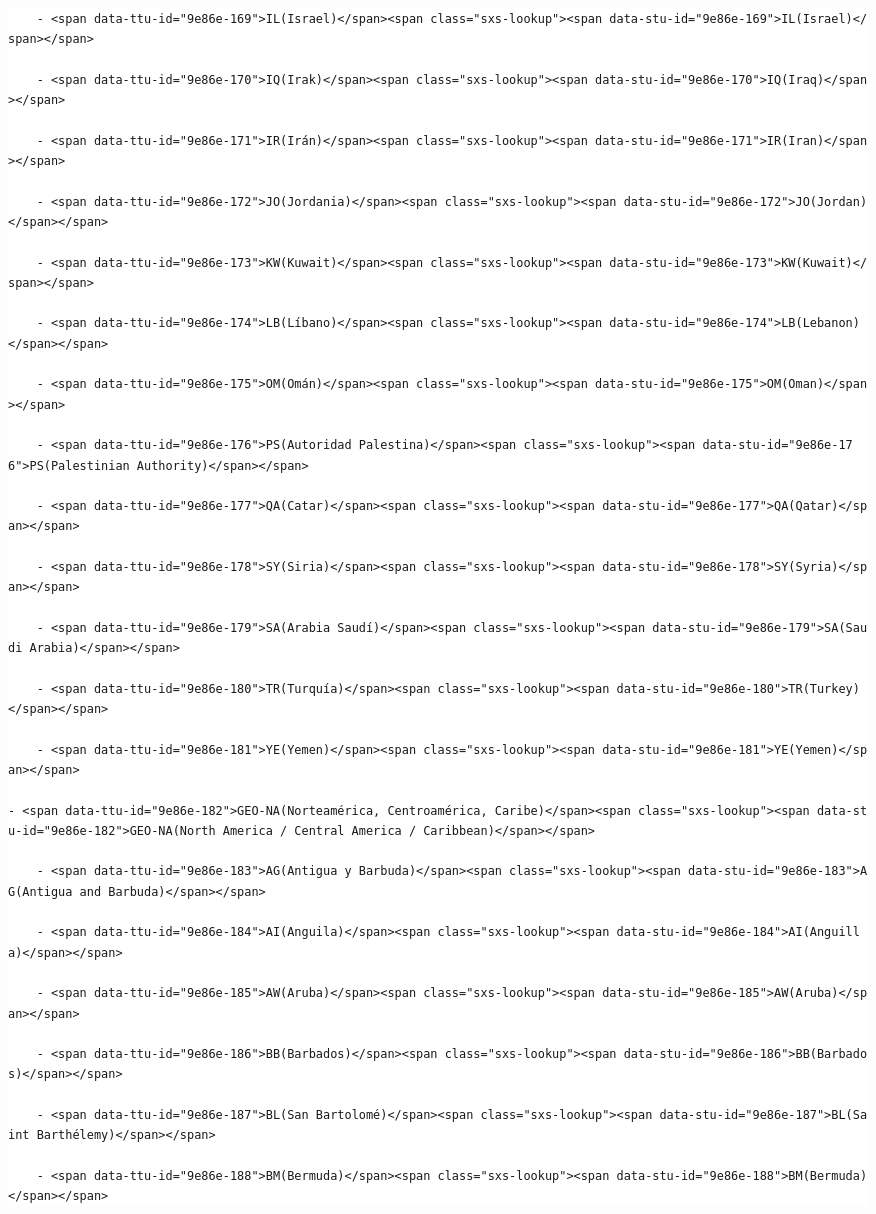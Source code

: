         - <span data-ttu-id="9e86e-169">IL(Israel)</span><span class="sxs-lookup"><span data-stu-id="9e86e-169">IL(Israel)</span></span>

        - <span data-ttu-id="9e86e-170">IQ(Irak)</span><span class="sxs-lookup"><span data-stu-id="9e86e-170">IQ(Iraq)</span></span>

        - <span data-ttu-id="9e86e-171">IR(Irán)</span><span class="sxs-lookup"><span data-stu-id="9e86e-171">IR(Iran)</span></span>

        - <span data-ttu-id="9e86e-172">JO(Jordania)</span><span class="sxs-lookup"><span data-stu-id="9e86e-172">JO(Jordan)</span></span>

        - <span data-ttu-id="9e86e-173">KW(Kuwait)</span><span class="sxs-lookup"><span data-stu-id="9e86e-173">KW(Kuwait)</span></span>

        - <span data-ttu-id="9e86e-174">LB(Líbano)</span><span class="sxs-lookup"><span data-stu-id="9e86e-174">LB(Lebanon)</span></span>

        - <span data-ttu-id="9e86e-175">OM(Omán)</span><span class="sxs-lookup"><span data-stu-id="9e86e-175">OM(Oman)</span></span>

        - <span data-ttu-id="9e86e-176">PS(Autoridad Palestina)</span><span class="sxs-lookup"><span data-stu-id="9e86e-176">PS(Palestinian Authority)</span></span>

        - <span data-ttu-id="9e86e-177">QA(Catar)</span><span class="sxs-lookup"><span data-stu-id="9e86e-177">QA(Qatar)</span></span>

        - <span data-ttu-id="9e86e-178">SY(Siria)</span><span class="sxs-lookup"><span data-stu-id="9e86e-178">SY(Syria)</span></span>

        - <span data-ttu-id="9e86e-179">SA(Arabia Saudí)</span><span class="sxs-lookup"><span data-stu-id="9e86e-179">SA(Saudi Arabia)</span></span>

        - <span data-ttu-id="9e86e-180">TR(Turquía)</span><span class="sxs-lookup"><span data-stu-id="9e86e-180">TR(Turkey)</span></span>

        - <span data-ttu-id="9e86e-181">YE(Yemen)</span><span class="sxs-lookup"><span data-stu-id="9e86e-181">YE(Yemen)</span></span>

    - <span data-ttu-id="9e86e-182">GEO-NA(Norteamérica, Centroamérica, Caribe)</span><span class="sxs-lookup"><span data-stu-id="9e86e-182">GEO-NA(North America / Central America / Caribbean)</span></span>

        - <span data-ttu-id="9e86e-183">AG(Antigua y Barbuda)</span><span class="sxs-lookup"><span data-stu-id="9e86e-183">AG(Antigua and Barbuda)</span></span>

        - <span data-ttu-id="9e86e-184">AI(Anguila)</span><span class="sxs-lookup"><span data-stu-id="9e86e-184">AI(Anguilla)</span></span>

        - <span data-ttu-id="9e86e-185">AW(Aruba)</span><span class="sxs-lookup"><span data-stu-id="9e86e-185">AW(Aruba)</span></span>

        - <span data-ttu-id="9e86e-186">BB(Barbados)</span><span class="sxs-lookup"><span data-stu-id="9e86e-186">BB(Barbados)</span></span>

        - <span data-ttu-id="9e86e-187">BL(San Bartolomé)</span><span class="sxs-lookup"><span data-stu-id="9e86e-187">BL(Saint Barthélemy)</span></span>

        - <span data-ttu-id="9e86e-188">BM(Bermuda)</span><span class="sxs-lookup"><span data-stu-id="9e86e-188">BM(Bermuda)</span></span>

